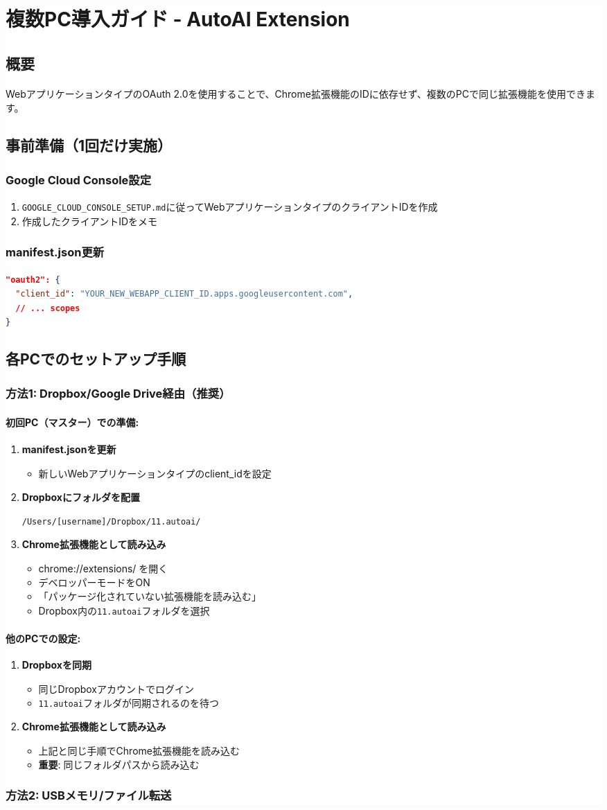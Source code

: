 # 複数PC導入ガイド - AutoAI Extension

## 概要
WebアプリケーションタイプのOAuth 2.0を使用することで、Chrome拡張機能のIDに依存せず、複数のPCで同じ拡張機能を使用できます。

## 事前準備（1回だけ実施）

### Google Cloud Console設定
1. `GOOGLE_CLOUD_CONSOLE_SETUP.md`に従ってWebアプリケーションタイプのクライアントIDを作成
2. 作成したクライアントIDをメモ

### manifest.json更新
```json
"oauth2": {
  "client_id": "YOUR_NEW_WEBAPP_CLIENT_ID.apps.googleusercontent.com",
  // ... scopes
}
```

## 各PCでのセットアップ手順

### 方法1: Dropbox/Google Drive経由（推奨）

#### 初回PC（マスター）での準備:
1. **manifest.jsonを更新**
   - 新しいWebアプリケーションタイプのclient_idを設定

2. **Dropboxにフォルダを配置**
   ```
   /Users/[username]/Dropbox/11.autoai/
   ```

3. **Chrome拡張機能として読み込み**
   - chrome://extensions/ を開く
   - デベロッパーモードをON
   - 「パッケージ化されていない拡張機能を読み込む」
   - Dropbox内の`11.autoai`フォルダを選択

#### 他のPCでの設定:
1. **Dropboxを同期**
   - 同じDropboxアカウントでログイン
   - `11.autoai`フォルダが同期されるのを待つ

2. **Chrome拡張機能として読み込み**
   - 上記と同じ手順でChrome拡張機能を読み込む
   - **重要**: 同じフォルダパスから読み込む

### 方法2: USBメモリ/ファイル転送
